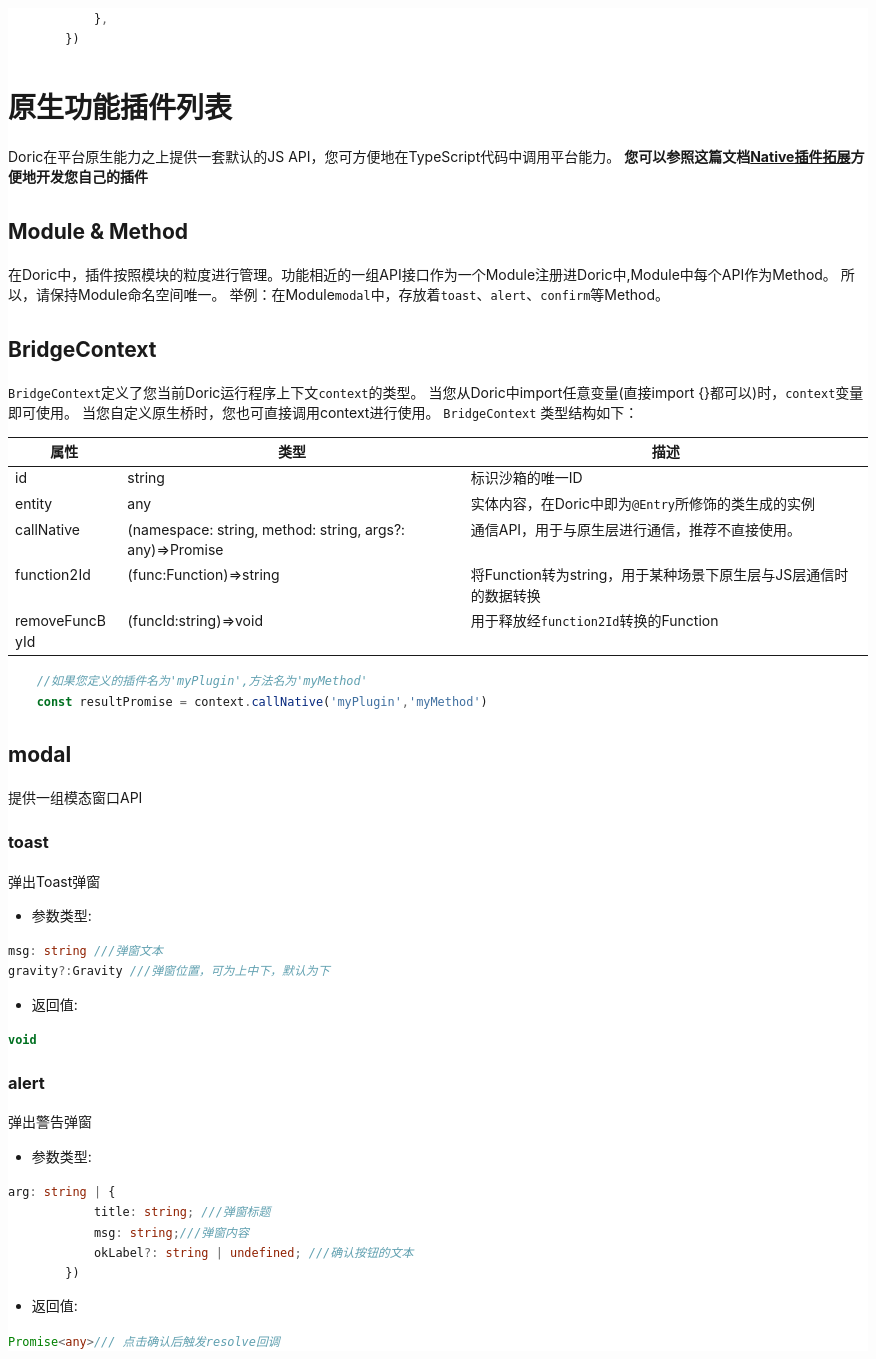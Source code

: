 ```typescript
            },
        })
```

# 原生功能插件列表

Doric在平台原生能力之上提供一套默认的JS API，您可方便地在TypeScript代码中调用平台能力。
**您可以参照这篇文档[Native插件拓展](./plugin.html)方便地开发您自己的插件**

## Module & Method
在Doric中，插件按照模块的粒度进行管理。功能相近的一组API接口作为一个Module注册进Doric中,Module中每个API作为Method。
所以，请保持Module命名空间唯一。
举例：在Module`modal`中，存放着`toast`、`alert`、`confirm`等Method。

## BridgeContext
`BridgeContext`定义了您当前Doric运行程序上下文`context`的类型。
当您从Doric中import任意变量(直接import {}都可以)时，`context`变量即可使用。
当您自定义原生桥时，您也可直接调用context进行使用。
`BridgeContext` 类型结构如下：

属性 |类型 | 描述
--- | --- | ---
id|string|标识沙箱的唯一ID
entity|any|实体内容，在Doric中即为`@Entry`所修饰的类生成的实例
callNative|(namespace: string, method: string, args?: any)=>Promise<any>|通信API，用于与原生层进行通信，推荐不直接使用。
function2Id|(func:Function)=>string|将Function转为string，用于某种场景下原生层与JS层通信时的数据转换
removeFuncById|(funcId:string)=>void|用于释放经`function2Id`转换的Function

```typescript
    //如果您定义的插件名为'myPlugin',方法名为'myMethod'
    const resultPromise = context.callNative('myPlugin','myMethod')
```

## modal
提供一组模态窗口API

### toast
弹出Toast弹窗
* 参数类型:
```typescript
msg: string ///弹窗文本
gravity?:Gravity ///弹窗位置，可为上中下，默认为下
```
* 返回值: 
```typescript
void
```

### alert
弹出警告弹窗
* 参数类型:
```typescript
arg: string | {
            title: string; ///弹窗标题
            msg: string;///弹窗内容
            okLabel?: string | undefined; ///确认按钮的文本
        })
```
* 返回值: 
```typescript
Promise<any>/// 点击确认后触发resolve回调
```
